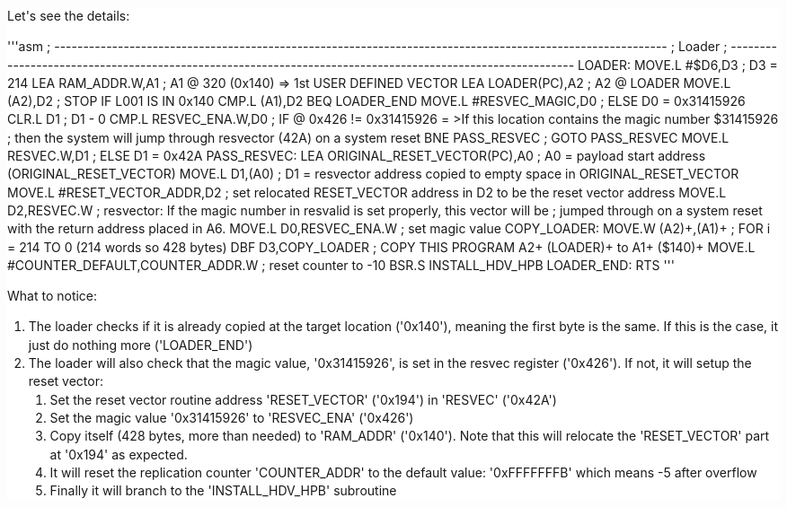 
Let's see the details:

'''asm
; ----------------------------------------------------------------------------------------------------------
; Loader
; ----------------------------------------------------------------------------------------------------------
LOADER:
            MOVE.L    #$D6,D3                           ; D3 = 214
            LEA       RAM_ADDR.W,A1                     ; A1 @ 320 (0x140) => 1st USER DEFINED VECTOR
            LEA       LOADER(PC),A2                     ; A2 @ LOADER
            MOVE.L    (A2),D2                           ; STOP IF L001 IS IN 0x140
            CMP.L     (A1),D2
            BEQ       LOADER_END
            MOVE.L    #RESVEC_MAGIC,D0                  ; ELSE D0 = 0x31415926
            CLR.L     D1                                ; D1 - 0
            CMP.L     RESVEC_ENA.W,D0                   ; IF @ 0x426 != 0x31415926 = >If this location contains the magic number $31415926
                                                        ; then the system will jump through resvector (42A) on a system reset
            BNE       PASS_RESVEC                       ; GOTO PASS_RESVEC
            MOVE.L    RESVEC.W,D1                       ; ELSE D1 = 0x42A
PASS_RESVEC:
            LEA       ORIGINAL_RESET_VECTOR(PC),A0      ; A0 = payload start address (ORIGINAL_RESET_VECTOR)
            MOVE.L    D1,(A0)                           ; D1 = resvector address copied to empty space in ORIGINAL_RESET_VECTOR
            MOVE.L    #RESET_VECTOR_ADDR,D2             ; set relocated RESET_VECTOR address in D2 to be the reset vector address
            MOVE.L    D2,RESVEC.W                       ; resvector: If the magic number in resvalid is set properly, this vector will be
                                                        ; jumped through on a system reset with the return address placed in A6.
            MOVE.L    D0,RESVEC_ENA.W                   ; set magic value
COPY_LOADER:
            MOVE.W    (A2)+,(A1)+                       ; FOR i = 214 TO 0 (214 words so 428 bytes)
            DBF       D3,COPY_LOADER                    ; COPY THIS PROGRAM A2+ (LOADER)+ to A1+ ($140)+
            MOVE.L    #COUNTER_DEFAULT,COUNTER_ADDR.W   ; reset counter to -10
            BSR.S     INSTALL_HDV_HPB
LOADER_END: RTS
'''

What to notice:

 1. The loader checks if it is already copied at the target location ('0x140'), meaning the first byte is the same. If this is the case, it just do nothing more ('LOADER_END')
 1. The loader will also check that the magic value, '0x31415926', is set in the resvec register ('0x426'). If not, it will setup the reset vector:
    1. Set the reset vector routine address 'RESET_VECTOR' ('0x194') in 'RESVEC' ('0x42A')
    1. Set the magic value '0x31415926' to 'RESVEC_ENA' ('0x426')
    1. Copy itself (428 bytes, more than needed) to 'RAM_ADDR' ('0x140'). Note that this will relocate the 'RESET_VECTOR' part at '0x194' as expected.
    1. It will reset the replication counter 'COUNTER_ADDR' to the default value: '0xFFFFFFFB' which means -5 after overflow
    1. Finally it will branch to the 'INSTALL_HDV_HPB' subroutine
